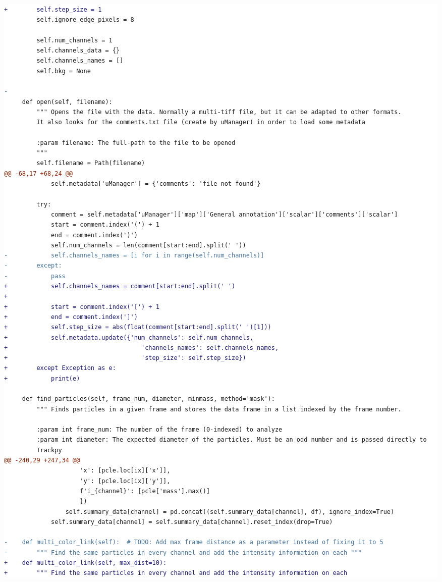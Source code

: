 ```diff
+        self.step_size = 1
         self.ignore_edge_pixels = 8
 
         self.num_channels = 1
         self.channels_data = {}
         self.channels_names = []
         self.bkg = None
 
-
     def open(self, filename):
         """ Opens the file with the data. Normally a multi-tiff file, but it can be adapted to other formats.
         It also looks for the comments.txt file (create by uManager) in order to load some metadata
 
         :param filename: The full-path to the file to be opened
         """
         self.filename = Path(filename)
@@ -68,17 +68,24 @@
             self.metadata['uManager'] = {'comments': 'file not found'}
 
         try:
             comment = self.metadata['uManager']['map']['General annotation']['scalar']['comments']['scalar']
             start = comment.index('(') + 1
             end = comment.index(')')
             self.num_channels = len(comment[start:end].split(' '))
-            self.channels_names = [i for i in range(self.num_channels)]
-        except:
-            pass
+            self.channels_names = comment[start:end].split(' ')
+
+            start = comment.index('[') + 1
+            end = comment.index(']')
+            self.step_size = abs(float(comment[start:end].split(' ')[1]))
+            self.metadata.update({'num_channels': self.num_channels,
+                                     'channels_names': self.channels_names,
+                                     'step_size': self.step_size})
+        except Exception as e:
+            print(e)
 
     def find_particles(self, frame_num, diameter, minmass, method='mask'):
         """ Finds particles in a given frame and stores the data frame in a list indexed by the frame number.
 
         :param int frame_num: The number of the frame (0-indexed) to analyze
         :param int diameter: The expected diameter of the particles. Must be an odd number and is passed directly to
         Trackpy
@@ -240,29 +247,34 @@
                     'x': [pcle.loc[ix]['x']],
                     'y': [pcle.loc[ix]['y']],
                     f'i_{channel}': [pcle['mass'].max()]
                     })
                 self.summary_data[channel] = pd.concat((self.summary_data[channel], df), ignore_index=True)
             self.summary_data[channel] = self.summary_data[channel].reset_index(drop=True)
 
-    def multi_color_link(self):  # TODO: Add max frame distance as a parameter instead of fixing it to 5
-        """ Find the same particles in every channel and add the intensity information on each """
+    def multi_color_link(self, max_dist=10):
+        """ Find the same particles in every channel and add the intensity information on each
```